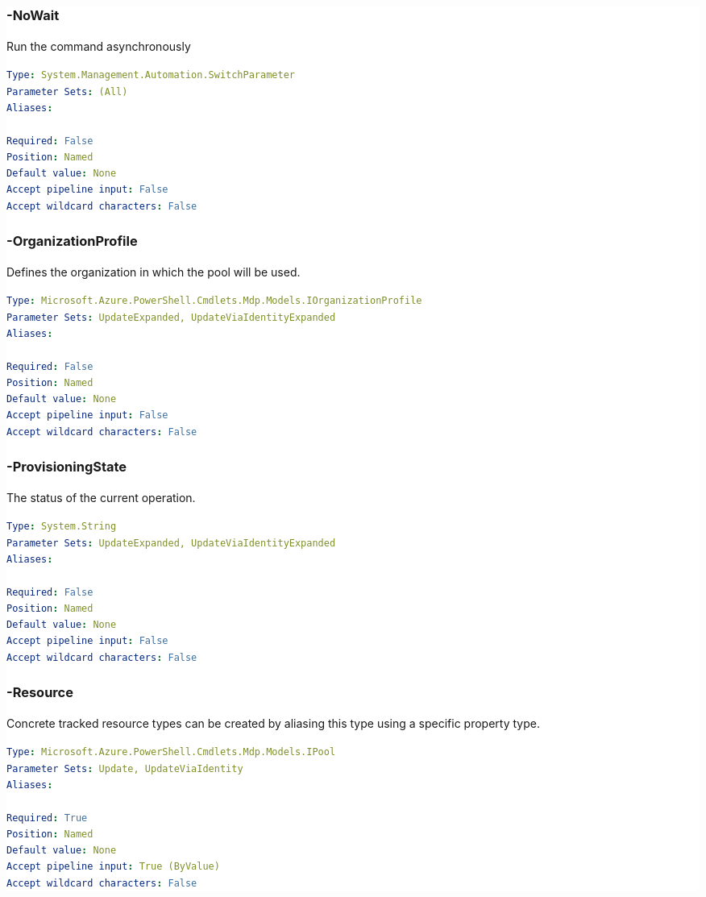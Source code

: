 ### -NoWait
Run the command asynchronously

```yaml
Type: System.Management.Automation.SwitchParameter
Parameter Sets: (All)
Aliases:

Required: False
Position: Named
Default value: None
Accept pipeline input: False
Accept wildcard characters: False
```

### -OrganizationProfile
Defines the organization in which the pool will be used.

```yaml
Type: Microsoft.Azure.PowerShell.Cmdlets.Mdp.Models.IOrganizationProfile
Parameter Sets: UpdateExpanded, UpdateViaIdentityExpanded
Aliases:

Required: False
Position: Named
Default value: None
Accept pipeline input: False
Accept wildcard characters: False
```

### -ProvisioningState
The status of the current operation.

```yaml
Type: System.String
Parameter Sets: UpdateExpanded, UpdateViaIdentityExpanded
Aliases:

Required: False
Position: Named
Default value: None
Accept pipeline input: False
Accept wildcard characters: False
```

### -Resource
Concrete tracked resource types can be created by aliasing this type using a specific property type.

```yaml
Type: Microsoft.Azure.PowerShell.Cmdlets.Mdp.Models.IPool
Parameter Sets: Update, UpdateViaIdentity
Aliases:

Required: True
Position: Named
Default value: None
Accept pipeline input: True (ByValue)
Accept wildcard characters: False
```
